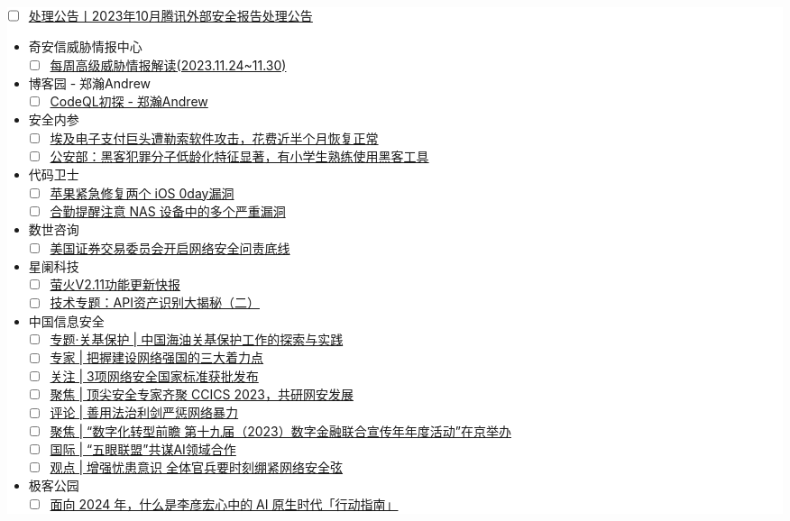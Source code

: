   - [ ] [处理公告丨2023年10月腾讯外部安全报告处理公告](https://mp.weixin.qq.com/s?__biz=MjM5NzE1NjA0MQ==&mid=2651206494&idx=1&sn=e85ec8f036e2e2d65a9789cbfb50959e&chksm=bd2cd6f88a5b5fee43506fdb2851c567e9bc52cab2710c9429d8d2f537590c16e98381c3df45&scene=58&subscene=0#rd)
- 奇安信威胁情报中心
  - [ ] [每周高级威胁情报解读(2023.11.24~11.30)](https://mp.weixin.qq.com/s?__biz=MzI2MDc2MDA4OA==&mid=2247508899&idx=1&sn=30492e0102f05231181b8d32e2b31269&chksm=ea6654d4dd11ddc28fedd644c99f2e64363398885e776af1a4dad5064a45069a48cea1105cee&scene=58&subscene=0#rd)
- 博客园 - 郑瀚Andrew
  - [ ] [CodeQL初探 - 郑瀚Andrew](https://www.cnblogs.com/LittleHann/p/17859093.html)
- 安全内参
  - [ ] [埃及电子支付巨头遭勒索软件攻击，花费近半个月恢复正常](https://mp.weixin.qq.com/s?__biz=MzI4NDY2MDMwMw==&mid=2247510440&idx=1&sn=d4cc0310d94a512ef72f1de5ddfb6440&chksm=ebfaee88dc8d679eb24e04f68445f1253de3480975a45912da9a57b9b5a708fe8efb210b256d&scene=58&subscene=0#rd)
  - [ ] [公安部：黑客犯罪分子低龄化特征显著，有小学生熟练使用黑客工具](https://mp.weixin.qq.com/s?__biz=MzI4NDY2MDMwMw==&mid=2247510440&idx=2&sn=aeedce42c4b1ad6160737bd4455bfcf6&chksm=ebfaee88dc8d679e99d74de317e2b79a7158d3d377c77b53725836e4cf7dbcf9e817bf4ebbba&scene=58&subscene=0#rd)
- 代码卫士
  - [ ] [苹果紧急修复两个 iOS 0day漏洞](https://mp.weixin.qq.com/s?__biz=MzI2NTg4OTc5Nw==&mid=2247518251&idx=1&sn=b501407684b48f59fb89d2d77570a27c&chksm=ea94b941dde3305715701eacd7c1a39f8de6430adaf0c7c820423a0694a1ffdbf0ff60504574&scene=58&subscene=0#rd)
  - [ ] [合勤提醒注意 NAS 设备中的多个严重漏洞](https://mp.weixin.qq.com/s?__biz=MzI2NTg4OTc5Nw==&mid=2247518251&idx=2&sn=e34aa255b21da7352d4cee7ee282c3a2&chksm=ea94b941dde330570cdee756bdd509db2cfbd20562651fa3418a04f3424d1d19ff98455b0ee8&scene=58&subscene=0#rd)
- 数世咨询
  - [ ] [美国证券交易委员会开启网络安全问责底线](https://mp.weixin.qq.com/s?__biz=MzkxNzA3MTgyNg==&mid=2247505327&idx=1&sn=1116828759548eddab7bd22f47a1b6c0&chksm=c144a712f6332e04e30467015fb2895e7d57a17aa34755436cb1294e1fa596b686db5e04d8a8&scene=58&subscene=0#rd)
- 星阑科技
  - [ ] [萤火V2.11功能更新快报](https://mp.weixin.qq.com/s?__biz=Mzg5NjEyMjA5OQ==&mid=2247498938&idx=1&sn=105b0825588769c98ff8a4b1d0d93d69&chksm=c0075126f770d83097dc085e068adde10e1372f8af77bbad40e628bd5d9b19c07e8760653e28&scene=58&subscene=0#rd)
  - [ ] [技术专题：API资产识别大揭秘（二）](https://mp.weixin.qq.com/s?__biz=Mzg5NjEyMjA5OQ==&mid=2247498938&idx=2&sn=33e8462ea3826a7bf9141cf48550474e&chksm=c0075126f770d8309b75e65137db38d889d7e551c1c253489267e53e36ca0e89a8dfbd66e711&scene=58&subscene=0#rd)
- 中国信息安全
  - [ ] [专题·关基保护 | 中国海油关基保护工作的探索与实践](https://mp.weixin.qq.com/s?__biz=MzA5MzE5MDAzOA==&mid=2664198910&idx=1&sn=7732e80b2d67283233161c1f1c92285a&chksm=8b597007bc2ef911466e3803d73be17e861ccba4258957af2eb9dafce2dca1753d9eaf9d7842&scene=58&subscene=0#rd)
  - [ ] [专家 | 把握建设网络强国的三大着力点](https://mp.weixin.qq.com/s?__biz=MzA5MzE5MDAzOA==&mid=2664198910&idx=2&sn=168aa3a4fe91e7508d8c4b1e17523e96&chksm=8b597007bc2ef911318b152435c4a7fcc249687ae9edbbf155ef792d61624c41bd70e79d2bcc&scene=58&subscene=0#rd)
  - [ ] [关注 | 3项网络安全国家标准获批发布](https://mp.weixin.qq.com/s?__biz=MzA5MzE5MDAzOA==&mid=2664198910&idx=3&sn=d4ee68e7c48d9f1883e2744a7fde197f&chksm=8b597007bc2ef91145c5a8982dfaf1df94fa7ef1cd6ef5d013b916016381ce32eaf9e9f6aa18&scene=58&subscene=0#rd)
  - [ ] [聚焦 | 顶尖安全专家齐聚 CCICS 2023，共研网安发展](https://mp.weixin.qq.com/s?__biz=MzA5MzE5MDAzOA==&mid=2664198910&idx=4&sn=801014412f0c107ccdd7c88ce13d596e&chksm=8b597007bc2ef911bb597e69884b155071cfe7e03284e7996acd7544cdb59d658300971afc70&scene=58&subscene=0#rd)
  - [ ] [评论 | 善用法治利剑严惩网络暴力](https://mp.weixin.qq.com/s?__biz=MzA5MzE5MDAzOA==&mid=2664198910&idx=5&sn=328e027d1dd8bee7dfa17a42404c2119&chksm=8b597007bc2ef911d4e7e2dc5c08dfe7db460f104d96ce8077003fad7f384a80b0d6270e0d7f&scene=58&subscene=0#rd)
  - [ ] [聚焦 | “数字化转型前瞻 第十九届（2023）数字金融联合宣传年年度活动”在京举办](https://mp.weixin.qq.com/s?__biz=MzA5MzE5MDAzOA==&mid=2664198910&idx=6&sn=01d7eca275a2d186b9a088e91ee1cd37&chksm=8b597007bc2ef9114caa9ecba8015e8bf332a423ce063e51e68b2901aa048746e781c1ef7c37&scene=58&subscene=0#rd)
  - [ ] [国际 | “五眼联盟”共谋AI领域合作](https://mp.weixin.qq.com/s?__biz=MzA5MzE5MDAzOA==&mid=2664198910&idx=7&sn=07b84ac6c1287fbe24f7e772a8b2c15c&chksm=8b597007bc2ef91151d838d3f4b246812cf6d648caf00a49b5c9bec33b1ee86a3a0a17ac6dd2&scene=58&subscene=0#rd)
  - [ ] [观点 | 增强忧患意识 全体官兵要时刻绷紧网络安全弦](https://mp.weixin.qq.com/s?__biz=MzA5MzE5MDAzOA==&mid=2664198910&idx=8&sn=a8f5193abaf4632c66a7bd7c6395c537&chksm=8b597007bc2ef9115e5db4be655f5e1d0535d3b525ec4be93b5fbca1cd5394069a3e2b808f9d&scene=58&subscene=0#rd)
- 极客公园
  - [ ] [面向 2024 年，什么是李彦宏心中的 AI 原生时代「行动指南」](https://mp.weixin.qq.com/s?__biz=MTMwNDMwODQ0MQ==&mid=2653023896&idx=1&sn=820506704af59485e38d901e5255e3de&chksm=7e54932e49231a38909d0570122ffa1d064f8860a5e462801b9ceaae5c31153961cbd6eeed76&scene=58&subscene=0#rd)